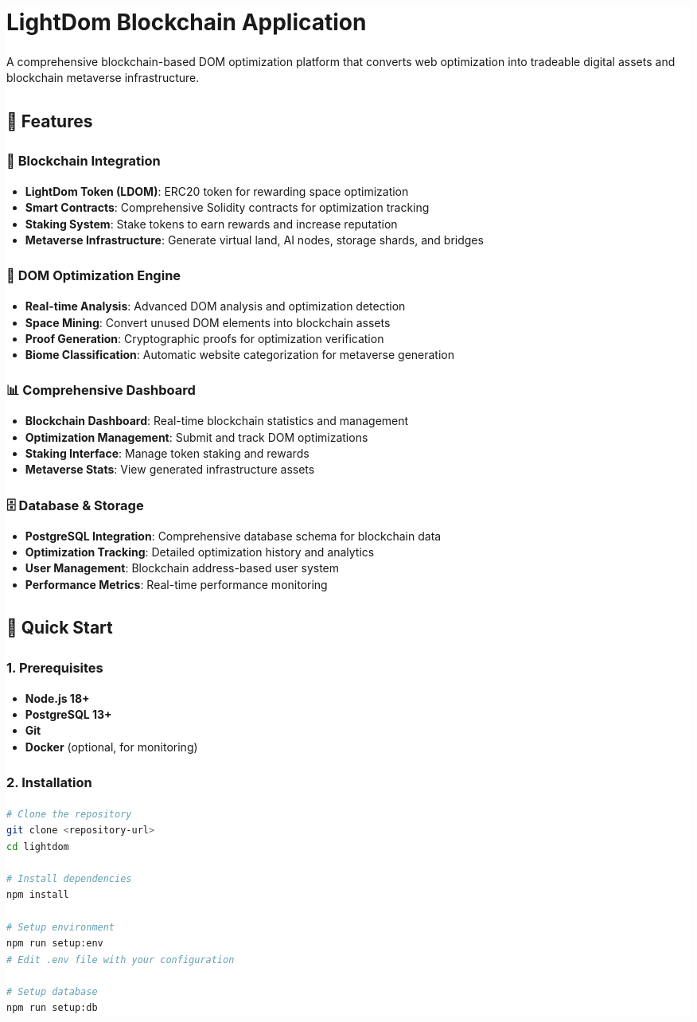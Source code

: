 # LightDom Blockchain Application

A comprehensive blockchain-based DOM optimization platform that converts web optimization into tradeable digital assets and blockchain metaverse infrastructure.

## 🌟 Features

### 🔗 **Blockchain Integration**
- **LightDom Token (LDOM)**: ERC20 token for rewarding space optimization
- **Smart Contracts**: Comprehensive Solidity contracts for optimization tracking
- **Staking System**: Stake tokens to earn rewards and increase reputation
- **Metaverse Infrastructure**: Generate virtual land, AI nodes, storage shards, and bridges

### 🎯 **DOM Optimization Engine**
- **Real-time Analysis**: Advanced DOM analysis and optimization detection
- **Space Mining**: Convert unused DOM elements into blockchain assets
- **Proof Generation**: Cryptographic proofs for optimization verification
- **Biome Classification**: Automatic website categorization for metaverse generation

### 📊 **Comprehensive Dashboard**
- **Blockchain Dashboard**: Real-time blockchain statistics and management
- **Optimization Management**: Submit and track DOM optimizations
- **Staking Interface**: Manage token staking and rewards
- **Metaverse Stats**: View generated infrastructure assets

### 🗄️ **Database & Storage**
- **PostgreSQL Integration**: Comprehensive database schema for blockchain data
- **Optimization Tracking**: Detailed optimization history and analytics
- **User Management**: Blockchain address-based user system
- **Performance Metrics**: Real-time performance monitoring

## 🚀 Quick Start

### 1. Prerequisites

- **Node.js 18+**
- **PostgreSQL 13+**
- **Git**
- **Docker** (optional, for monitoring)

### 2. Installation

```bash
# Clone the repository
git clone <repository-url>
cd lightdom

# Install dependencies
npm install

# Setup environment
npm run setup:env
# Edit .env file with your configuration

# Setup database
npm run setup:db
```
